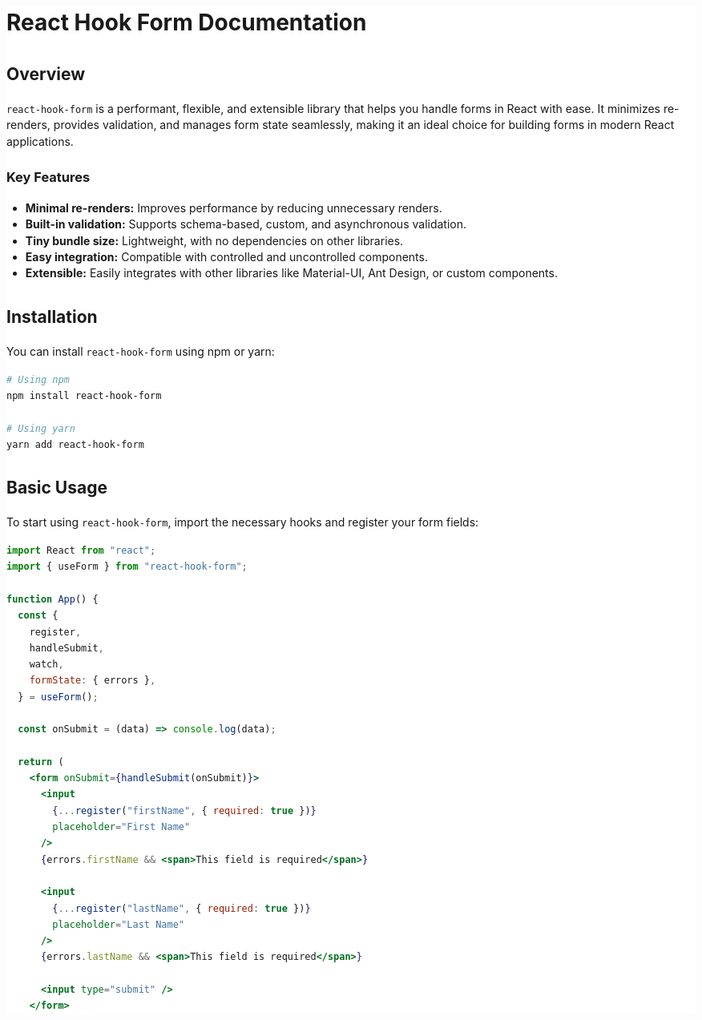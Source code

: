 # React Hook Form Documentation

## Overview

`react-hook-form` is a performant, flexible, and extensible library that helps you handle forms in React with ease. It minimizes re-renders, provides validation, and manages form state seamlessly, making it an ideal choice for building forms in modern React applications.

### Key Features

- **Minimal re-renders:** Improves performance by reducing unnecessary renders.
- **Built-in validation:** Supports schema-based, custom, and asynchronous validation.
- **Tiny bundle size:** Lightweight, with no dependencies on other libraries.
- **Easy integration:** Compatible with controlled and uncontrolled components.
- **Extensible:** Easily integrates with other libraries like Material-UI, Ant Design, or custom components.

## Installation

You can install `react-hook-form` using npm or yarn:

```bash
# Using npm
npm install react-hook-form

# Using yarn
yarn add react-hook-form
```

## Basic Usage

To start using `react-hook-form`, import the necessary hooks and register your form fields:

```jsx
import React from "react";
import { useForm } from "react-hook-form";

function App() {
  const {
    register,
    handleSubmit,
    watch,
    formState: { errors },
  } = useForm();

  const onSubmit = (data) => console.log(data);

  return (
    <form onSubmit={handleSubmit(onSubmit)}>
      <input
        {...register("firstName", { required: true })}
        placeholder="First Name"
      />
      {errors.firstName && <span>This field is required</span>}

      <input
        {...register("lastName", { required: true })}
        placeholder="Last Name"
      />
      {errors.lastName && <span>This field is required</span>}

      <input type="submit" />
    </form>
```